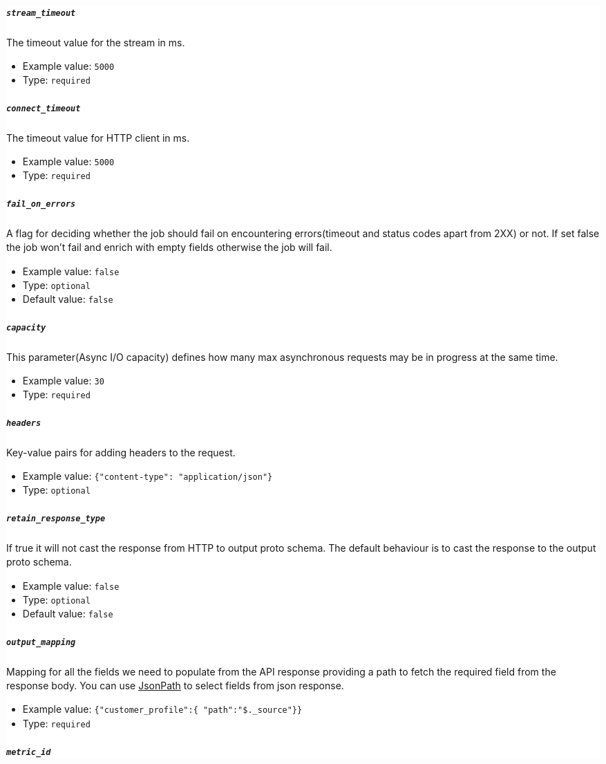 ##### `stream_timeout`

The timeout value for the stream in ms.

* Example value: `5000`
* Type: `required`

##### `connect_timeout`

The timeout value for HTTP client in ms.

* Example value: `5000`
* Type: `required`

##### `fail_on_errors`

A flag for deciding whether the job should fail on encountering errors(timeout and status codes apart from 2XX) or not. If set false the job won’t fail and enrich with empty fields otherwise the job will fail.

* Example value: `false`
* Type: `optional`
* Default value: `false`

##### `capacity`

This parameter(Async I/O capacity) defines how many max asynchronous requests may be in progress at the same time.

* Example value: `30`
* Type: `required`

##### `headers`

Key-value pairs for adding headers to the request.

* Example value: `{"content-type": "application/json"}`
* Type: `optional`

##### `retain_response_type`

If true it will not cast the response from HTTP to output proto schema. The default behaviour is to cast the response to the output proto schema.

* Example value: `false`
* Type: `optional`
* Default value: `false`

##### `output_mapping`

Mapping for all the fields we need to populate from the API response providing a path to fetch the required field from the response body. You can use [JsonPath](https://github.com/json-path/JsonPath) to select fields from json response.

* Example value: `{"customer_profile":{ "path":"$._source"}}`
* Type: `required`

##### `metric_id`
